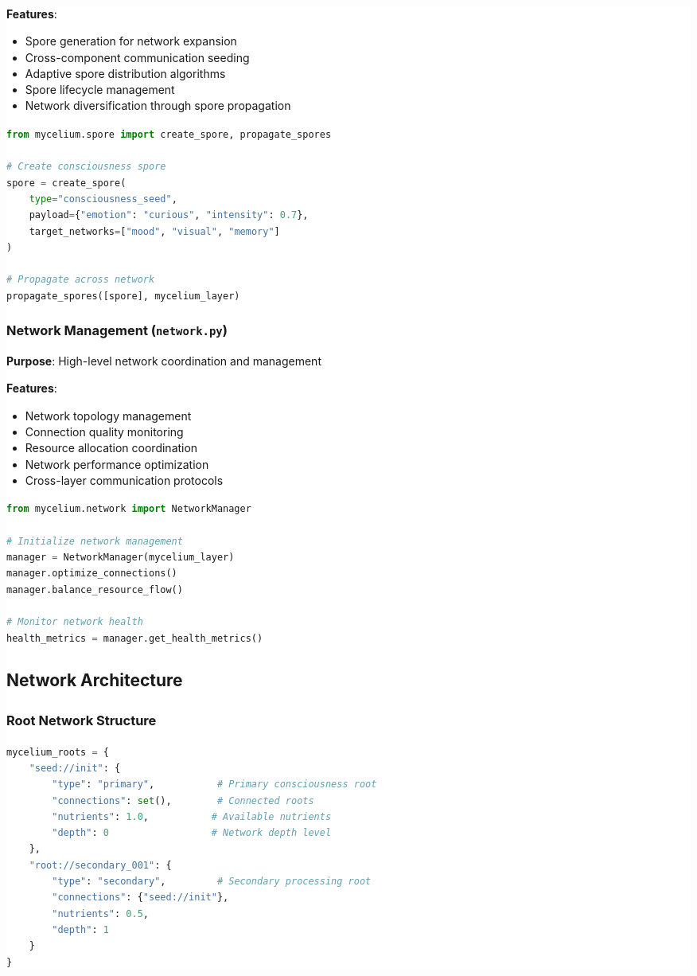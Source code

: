 **Features**:
- Spore generation for network expansion
- Cross-component communication seeding
- Adaptive spore distribution algorithms
- Spore lifecycle management
- Network diversification through spore propagation

```python
from mycelium.spore import create_spore, propagate_spores

# Create consciousness spore
spore = create_spore(
    type="consciousness_seed",
    payload={"emotion": "curious", "intensity": 0.7},
    target_networks=["mood", "visual", "memory"]
)

# Propagate across network
propagate_spores([spore], mycelium_layer)
```

### Network Management (`network.py`)
**Purpose**: High-level network coordination and management

**Features**:
- Network topology management
- Connection quality monitoring
- Resource allocation coordination
- Network performance optimization
- Cross-layer communication protocols

```python
from mycelium.network import NetworkManager

# Initialize network management
manager = NetworkManager(mycelium_layer)
manager.optimize_connections()
manager.balance_resource_flow()

# Monitor network health
health_metrics = manager.get_health_metrics()
```

## Network Architecture

### Root Network Structure
```python
mycelium_roots = {
    "seed://init": {
        "type": "primary",           # Primary consciousness root
        "connections": set(),        # Connected roots
        "nutrients": 1.0,           # Available nutrients
        "depth": 0                  # Network depth level
    },
    "root://secondary_001": {
        "type": "secondary",         # Secondary processing root
        "connections": {"seed://init"},
        "nutrients": 0.5,
        "depth": 1
    }
}
```
